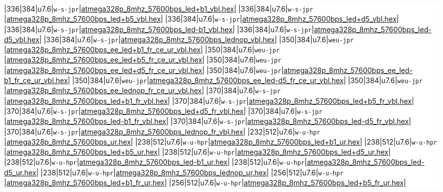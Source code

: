 |336|384|u7.6|`w-s-jpr`|[atmega328p_8mhz_57600bps_led+b1_vbl.hex](https://raw.githubusercontent.com/stefanrueger/urboot/main/bootloaders/atmega328p/fcpu_8mhz/57600_bps/atmega328p_8mhz_57600bps_led+b1_vbl.hex)|
|336|384|u7.6|`w-s-jpr`|[atmega328p_8mhz_57600bps_led+b5_vbl.hex](https://raw.githubusercontent.com/stefanrueger/urboot/main/bootloaders/atmega328p/fcpu_8mhz/57600_bps/atmega328p_8mhz_57600bps_led+b5_vbl.hex)|
|336|384|u7.6|`w-s-jpr`|[atmega328p_8mhz_57600bps_led+d5_vbl.hex](https://raw.githubusercontent.com/stefanrueger/urboot/main/bootloaders/atmega328p/fcpu_8mhz/57600_bps/atmega328p_8mhz_57600bps_led+d5_vbl.hex)|
|336|384|u7.6|`w-s-jpr`|[atmega328p_8mhz_57600bps_led-b1_vbl.hex](https://raw.githubusercontent.com/stefanrueger/urboot/main/bootloaders/atmega328p/fcpu_8mhz/57600_bps/atmega328p_8mhz_57600bps_led-b1_vbl.hex)|
|336|384|u7.6|`w-s-jpr`|[atmega328p_8mhz_57600bps_led-d5_vbl.hex](https://raw.githubusercontent.com/stefanrueger/urboot/main/bootloaders/atmega328p/fcpu_8mhz/57600_bps/atmega328p_8mhz_57600bps_led-d5_vbl.hex)|
|336|384|u7.6|`w-s-jpr`|[atmega328p_8mhz_57600bps_lednop_vbl.hex](https://raw.githubusercontent.com/stefanrueger/urboot/main/bootloaders/atmega328p/fcpu_8mhz/57600_bps/atmega328p_8mhz_57600bps_lednop_vbl.hex)|
|350|384|u7.6|`weu-jpr`|[atmega328p_8mhz_57600bps_ee_led+b1_fr_ce_ur_vbl.hex](https://raw.githubusercontent.com/stefanrueger/urboot/main/bootloaders/atmega328p/fcpu_8mhz/57600_bps/atmega328p_8mhz_57600bps_ee_led+b1_fr_ce_ur_vbl.hex)|
|350|384|u7.6|`weu-jpr`|[atmega328p_8mhz_57600bps_ee_led+b5_fr_ce_ur_vbl.hex](https://raw.githubusercontent.com/stefanrueger/urboot/main/bootloaders/atmega328p/fcpu_8mhz/57600_bps/atmega328p_8mhz_57600bps_ee_led+b5_fr_ce_ur_vbl.hex)|
|350|384|u7.6|`weu-jpr`|[atmega328p_8mhz_57600bps_ee_led+d5_fr_ce_ur_vbl.hex](https://raw.githubusercontent.com/stefanrueger/urboot/main/bootloaders/atmega328p/fcpu_8mhz/57600_bps/atmega328p_8mhz_57600bps_ee_led+d5_fr_ce_ur_vbl.hex)|
|350|384|u7.6|`weu-jpr`|[atmega328p_8mhz_57600bps_ee_led-b1_fr_ce_ur_vbl.hex](https://raw.githubusercontent.com/stefanrueger/urboot/main/bootloaders/atmega328p/fcpu_8mhz/57600_bps/atmega328p_8mhz_57600bps_ee_led-b1_fr_ce_ur_vbl.hex)|
|350|384|u7.6|`weu-jpr`|[atmega328p_8mhz_57600bps_ee_led-d5_fr_ce_ur_vbl.hex](https://raw.githubusercontent.com/stefanrueger/urboot/main/bootloaders/atmega328p/fcpu_8mhz/57600_bps/atmega328p_8mhz_57600bps_ee_led-d5_fr_ce_ur_vbl.hex)|
|350|384|u7.6|`weu-jpr`|[atmega328p_8mhz_57600bps_ee_lednop_fr_ce_ur_vbl.hex](https://raw.githubusercontent.com/stefanrueger/urboot/main/bootloaders/atmega328p/fcpu_8mhz/57600_bps/atmega328p_8mhz_57600bps_ee_lednop_fr_ce_ur_vbl.hex)|
|370|384|u7.6|`w-s-jpr`|[atmega328p_8mhz_57600bps_led+b1_fr_vbl.hex](https://raw.githubusercontent.com/stefanrueger/urboot/main/bootloaders/atmega328p/fcpu_8mhz/57600_bps/atmega328p_8mhz_57600bps_led+b1_fr_vbl.hex)|
|370|384|u7.6|`w-s-jpr`|[atmega328p_8mhz_57600bps_led+b5_fr_vbl.hex](https://raw.githubusercontent.com/stefanrueger/urboot/main/bootloaders/atmega328p/fcpu_8mhz/57600_bps/atmega328p_8mhz_57600bps_led+b5_fr_vbl.hex)|
|370|384|u7.6|`w-s-jpr`|[atmega328p_8mhz_57600bps_led+d5_fr_vbl.hex](https://raw.githubusercontent.com/stefanrueger/urboot/main/bootloaders/atmega328p/fcpu_8mhz/57600_bps/atmega328p_8mhz_57600bps_led+d5_fr_vbl.hex)|
|370|384|u7.6|`w-s-jpr`|[atmega328p_8mhz_57600bps_led-b1_fr_vbl.hex](https://raw.githubusercontent.com/stefanrueger/urboot/main/bootloaders/atmega328p/fcpu_8mhz/57600_bps/atmega328p_8mhz_57600bps_led-b1_fr_vbl.hex)|
|370|384|u7.6|`w-s-jpr`|[atmega328p_8mhz_57600bps_led-d5_fr_vbl.hex](https://raw.githubusercontent.com/stefanrueger/urboot/main/bootloaders/atmega328p/fcpu_8mhz/57600_bps/atmega328p_8mhz_57600bps_led-d5_fr_vbl.hex)|
|370|384|u7.6|`w-s-jpr`|[atmega328p_8mhz_57600bps_lednop_fr_vbl.hex](https://raw.githubusercontent.com/stefanrueger/urboot/main/bootloaders/atmega328p/fcpu_8mhz/57600_bps/atmega328p_8mhz_57600bps_lednop_fr_vbl.hex)|
|232|512|u7.6|`w-u-hpr`|[atmega328p_8mhz_57600bps_ur.hex](https://raw.githubusercontent.com/stefanrueger/urboot/main/bootloaders/atmega328p/fcpu_8mhz/57600_bps/atmega328p_8mhz_57600bps_ur.hex)|
|238|512|u7.6|`w-u-hpr`|[atmega328p_8mhz_57600bps_led+b1_ur.hex](https://raw.githubusercontent.com/stefanrueger/urboot/main/bootloaders/atmega328p/fcpu_8mhz/57600_bps/atmega328p_8mhz_57600bps_led+b1_ur.hex)|
|238|512|u7.6|`w-u-hpr`|[atmega328p_8mhz_57600bps_led+b5_ur.hex](https://raw.githubusercontent.com/stefanrueger/urboot/main/bootloaders/atmega328p/fcpu_8mhz/57600_bps/atmega328p_8mhz_57600bps_led+b5_ur.hex)|
|238|512|u7.6|`w-u-hpr`|[atmega328p_8mhz_57600bps_led+d5_ur.hex](https://raw.githubusercontent.com/stefanrueger/urboot/main/bootloaders/atmega328p/fcpu_8mhz/57600_bps/atmega328p_8mhz_57600bps_led+d5_ur.hex)|
|238|512|u7.6|`w-u-hpr`|[atmega328p_8mhz_57600bps_led-b1_ur.hex](https://raw.githubusercontent.com/stefanrueger/urboot/main/bootloaders/atmega328p/fcpu_8mhz/57600_bps/atmega328p_8mhz_57600bps_led-b1_ur.hex)|
|238|512|u7.6|`w-u-hpr`|[atmega328p_8mhz_57600bps_led-d5_ur.hex](https://raw.githubusercontent.com/stefanrueger/urboot/main/bootloaders/atmega328p/fcpu_8mhz/57600_bps/atmega328p_8mhz_57600bps_led-d5_ur.hex)|
|238|512|u7.6|`w-u-hpr`|[atmega328p_8mhz_57600bps_lednop_ur.hex](https://raw.githubusercontent.com/stefanrueger/urboot/main/bootloaders/atmega328p/fcpu_8mhz/57600_bps/atmega328p_8mhz_57600bps_lednop_ur.hex)|
|256|512|u7.6|`w-u-hpr`|[atmega328p_8mhz_57600bps_led+b1_fr_ur.hex](https://raw.githubusercontent.com/stefanrueger/urboot/main/bootloaders/atmega328p/fcpu_8mhz/57600_bps/atmega328p_8mhz_57600bps_led+b1_fr_ur.hex)|
|256|512|u7.6|`w-u-hpr`|[atmega328p_8mhz_57600bps_led+b5_fr_ur.hex](https://raw.githubusercontent.com/stefanrueger/urboot/main/bootloaders/atmega328p/fcpu_8mhz/57600_bps/atmega328p_8mhz_57600bps_led+b5_fr_ur.hex)|